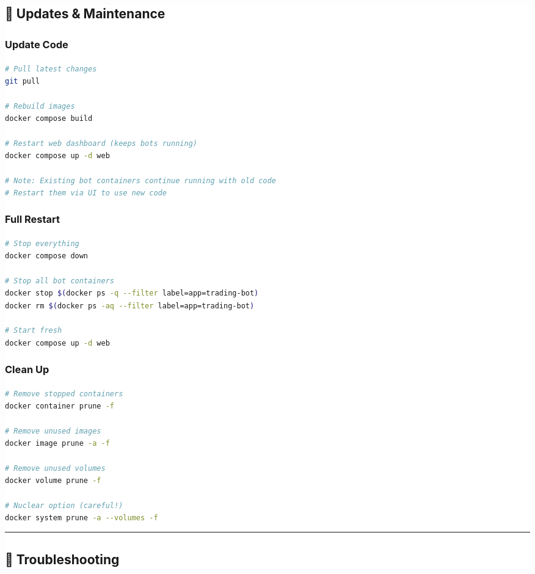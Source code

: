 
## 🔄 Updates & Maintenance

### **Update Code**

```bash
# Pull latest changes
git pull

# Rebuild images
docker compose build

# Restart web dashboard (keeps bots running)
docker compose up -d web

# Note: Existing bot containers continue running with old code
# Restart them via UI to use new code
```

### **Full Restart**

```bash
# Stop everything
docker compose down

# Stop all bot containers
docker stop $(docker ps -q --filter label=app=trading-bot)
docker rm $(docker ps -aq --filter label=app=trading-bot)

# Start fresh
docker compose up -d web
```

### **Clean Up**

```bash
# Remove stopped containers
docker container prune -f

# Remove unused images
docker image prune -a -f

# Remove unused volumes
docker volume prune -f

# Nuclear option (careful!)
docker system prune -a --volumes -f
```

---

## 🐛 Troubleshooting
